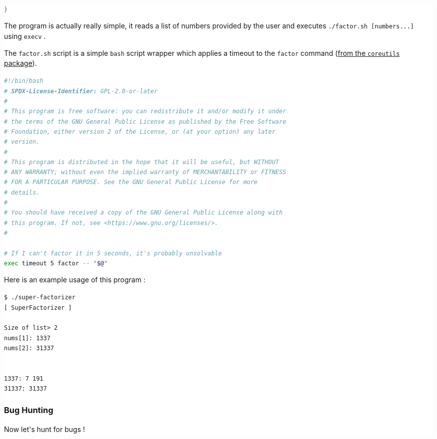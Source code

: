 ```c
}
```



The program is actually really simple, it reads a list of numbers provided by the user and executes `./factor.sh [numbers...]` using `execv` .

The `factor.sh` script is a simple `bash` script wrapper which applies a timeout to the `factor` command ([from the `coreutils` package](https://github.com/coreutils/coreutils/blob/master/src/factor.c)).

```bash
#!/bin/bash
# SPDX-License-Identifier: GPL-2.0-or-later
#
# This program is free software: you can redistribute it and/or modify it under
# the terms of the GNU General Public License as published by the Free Software
# Foundation, either version 2 of the License, or (at your option) any later
# version.
#
# This program is distributed in the hope that it will be useful, but WITHOUT
# ANY WARRANTY; without even the implied warranty of MERCHANTABILITY or FITNESS
# FOR A PARTICULAR PURPOSE. See the GNU General Public License for more
# details.
#
# You should have received a copy of the GNU General Public License along with
# this program. If not, see <https://www.gnu.org/licenses/>.
#

# If I can't factor it in 5 seconds, it's probably unsolvable
exec timeout 5 factor -- "$@"
```



Here is an example usage of this program : 

```shell
$ ./super-factorizer 
[ SuperFactorizer ]

Size of list> 2
nums[1]: 1337
nums[2]: 31337


1337: 7 191
31337: 31337
```



### Bug Hunting

Now let's hunt for bugs !
